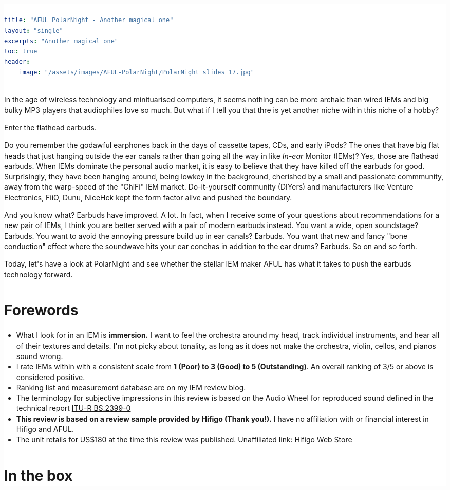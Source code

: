 ```yaml
---
title: "AFUL PolarNight - Another magical one"
layout: "single"
excerpts: "Another magical one"
toc: true
header:
    image: "/assets/images/AFUL-PolarNight/PolarNight_slides_17.jpg"
---
```


In the age of wireless technology and minituarised computers, it seems nothing can be more archaic than wired IEMs and big bulky MP3 players that audiophiles love so much. But what if I tell you that thre is yet another niche within this niche of a hobby? 

Enter the flathead earbuds.

Do you remember the godawful earphones back in the days of cassette tapes, CDs, and early iPods? The ones that have big flat heads that just hanging outside the ear canals rather than going all the way in like *In-ear* Monitor (IEMs)? Yes, those are flathead earbuds. When IEMs dominate the personal audio market, it is easy to believe that they have killed off the earbuds for good. Surprisingly, they have been hanging around, being lowkey in the background, cherished by a small and passionate commmunity, away from the warp-speed of the "ChiFi" IEM market. Do-it-yourself community (DIYers) and manufacturers like Venture Electronics, FiiO, Dunu, NiceHck kept the form factor alive and pushed the boundary. 

And you know what? Earbuds have improved. A lot. In fact, when I receive some of your questions about recommendations for a new pair of IEMs, I think you are better served with a pair of modern earbuds instead. You want a wide, open soundstage? Earbuds. You want to avoid the annoying pressure build up in ear canals? Earbuds. You want that new and fancy "bone conduction" effect where the soundwave hits your ear conchas in addition to the ear drums? Earbuds. So on and so forth.

Today, let's have a look at PolarNight and see whether the stellar IEM maker AFUL has what it takes to push the earbuds technology forward.


Forewords
===

- What I look for in an IEM is **immersion.** I want to feel the orchestra around my head, track individual instruments, and hear all of their textures and details. I'm not picky about tonality, as long as it does not make the orchestra, violin, cellos, and pianos sound wrong.
- I rate IEMs within with a consistent scale from **1 (Poor) to 3 (Good) to 5 (Outstanding)**. An overall ranking of 3/5 or above is considered positive. 
- Ranking list and measurement database are on [my IEM review blog](https://iegems.nk-tran.com/).
- The terminology for subjective impressions in this review is based on the Audio Wheel for reproduced sound defined in the technical report [ITU-R BS.2399-0](https://www.itu.int/pub/R-REP-BS.2399)
- **This review is based on a review sample provided by Hifigo (Thank you!).** I have no affiliation with or financial interest in Hifigo and AFUL.
- The unit retails for US$180 at the time this review was published. Unaffiliated link: [Hifigo Web Store](https://hifigo.com/products/aful-polarnight)

In the box
===
